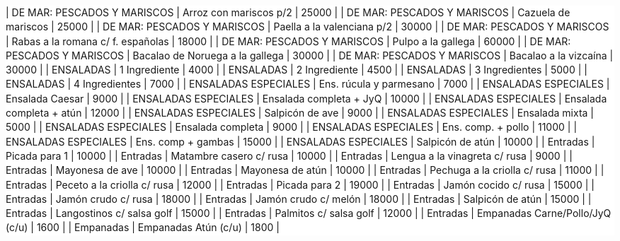 | DE MAR: PESCADOS Y MARISCOS | Arroz con mariscos p/2                        | 25000  |
| DE MAR: PESCADOS Y MARISCOS | Cazuela de mariscos                           | 25000  |
| DE MAR: PESCADOS Y MARISCOS | Paella a la valenciana p/2                    | 30000  |
| DE MAR: PESCADOS Y MARISCOS | Rabas a la romana c/ f. españolas             | 18000  |
| DE MAR: PESCADOS Y MARISCOS | Pulpo a la gallega                            | 60000  |
| DE MAR: PESCADOS Y MARISCOS | Bacalao de Noruega a la gallega               | 30000  |
| DE MAR: PESCADOS Y MARISCOS | Bacalao a la vizcaína                         | 30000  |
| ENSALADAS              | 1 Ingrediente                                      | 4000   |
| ENSALADAS              | 2 Ingrediente                                      | 4500   |
| ENSALADAS              | 3 Ingredientes                                     | 5000   |
| ENSALADAS              | 4 Ingredientes                                     | 7000   |
| ENSALADAS ESPECIALES   | Ens. rúcula y parmesano                            | 7000   |
| ENSALADAS ESPECIALES   | Ensalada Caesar                                    | 9000   |
| ENSALADAS ESPECIALES   | Ensalada completa + JyQ                            | 10000  |
| ENSALADAS ESPECIALES   | Ensalada completa + atún                           | 12000  |
| ENSALADAS ESPECIALES   | Salpicón de ave                                    | 9000   |
| ENSALADAS ESPECIALES   | Ensalada mixta                                     | 5000   |
| ENSALADAS ESPECIALES   | Ensalada completa                                  | 9000   |
| ENSALADAS ESPECIALES   | Ens. comp. + pollo                                 | 11000  |
| ENSALADAS ESPECIALES   | Ens. comp + gambas                                 | 15000  |
| ENSALADAS ESPECIALES   | Salpicón de atún                                   | 10000  |
| Entradas               | Picada para 1                                      | 10000  |
| Entradas               | Matambre casero c/ rusa                            | 10000  |
| Entradas               | Lengua a la vinagreta c/ rusa                      | 9000   |
| Entradas               | Mayonesa de ave                                    | 10000  |
| Entradas               | Mayonesa de atún                                   | 10000  |
| Entradas               | Pechuga a la criolla c/ rusa                       | 11000  |
| Entradas               | Peceto a la criolla c/ rusa                        | 12000  |
| Entradas               | Picada para 2                                      | 19000  |
| Entradas               | Jamón cocido c/ rusa                               | 15000  |
| Entradas               | Jamón crudo c/ rusa                                | 18000  |
| Entradas               | Jamón crudo c/ melón                               | 18000  |
| Entradas               | Salpicón de atún                                   | 15000  |
| Entradas               | Langostinos c/ salsa golf                          | 15000  |
| Entradas               | Palmitos c/ salsa golf                             | 12000  |
| Entradas               | Empanadas Carne/Pollo/JyQ (c/u)                    | 1600   |
| Empanadas              | Empanadas Atún (c/u)                               | 1800   |